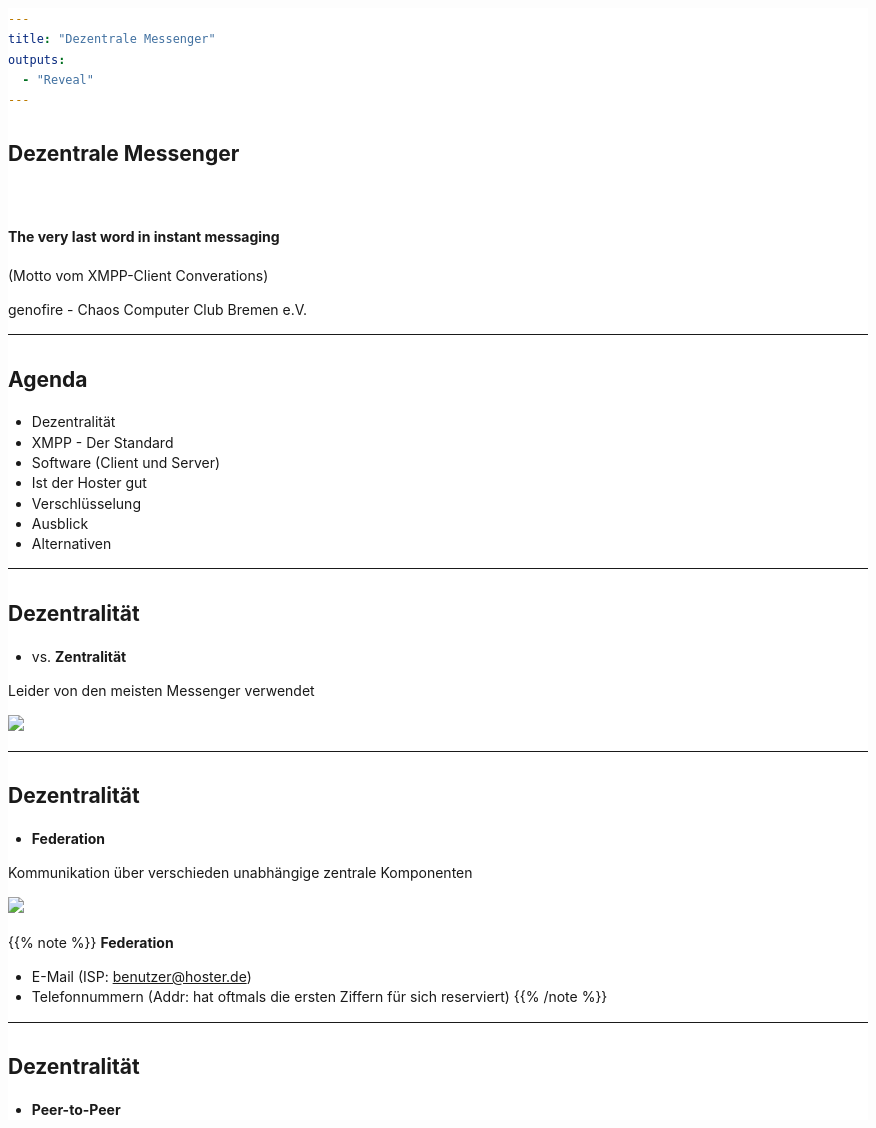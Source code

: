 ```yaml
---
title: "Dezentrale Messenger"
outputs:
  - "Reveal"
---
```


<h2 style="white-space: nowrap;">Dezentrale Messenger</h2>
<br/>
<h4 style="white-space: nowrap;">The very last word in instant messaging</h4>
(Motto vom XMPP-Client Converations)

<span class="text-reboot">genofire - Chaos Computer Club Bremen e.V.</span>

---

## Agenda
- Dezentralität
- XMPP - Der Standard
- Software (Client und Server)
- Ist der Hoster gut
- Verschlüsselung
- Ausblick
- Alternativen

---
## Dezentralität
- vs. **Zentralität**

Leider von den meisten Messenger verwendet

<img src="./img/central.svg" style="border: none; background:transparent;" />

---

## Dezentralität
- **Federation**

Kommunikation über verschieden unabhängige zentrale Komponenten

<img src="./img/federation.svg" style="border: none; background:transparent;" />

{{% note %}}
**Federation**
- E-Mail (ISP: benutzer@hoster.de)
- Telefonnummern (Addr: hat oftmals die ersten Ziffern für sich reserviert)
{{% /note %}}

---

## Dezentralität
- **Peer-to-Peer**
